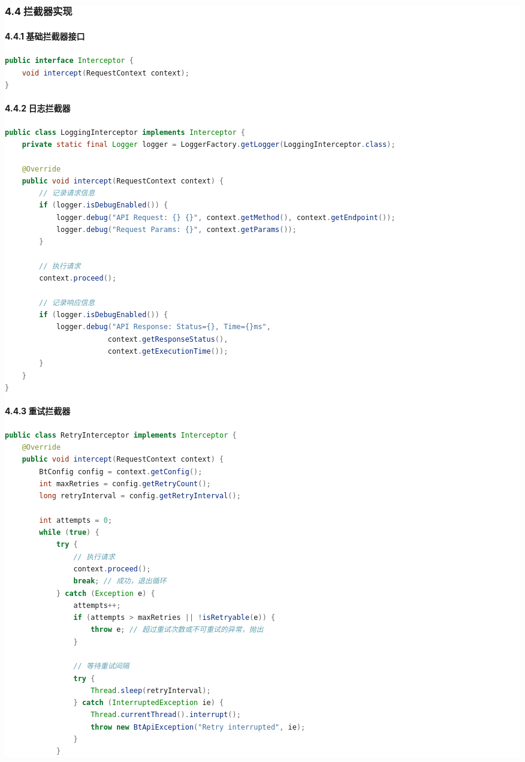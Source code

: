 ### 4.4 拦截器实现

#### 4.4.1 基础拦截器接口
```java
public interface Interceptor {
    void intercept(RequestContext context);
}
```

#### 4.4.2 日志拦截器
```java
public class LoggingInterceptor implements Interceptor {
    private static final Logger logger = LoggerFactory.getLogger(LoggingInterceptor.class);
    
    @Override
    public void intercept(RequestContext context) {
        // 记录请求信息
        if (logger.isDebugEnabled()) {
            logger.debug("API Request: {} {}", context.getMethod(), context.getEndpoint());
            logger.debug("Request Params: {}", context.getParams());
        }
        
        // 执行请求
        context.proceed();
        
        // 记录响应信息
        if (logger.isDebugEnabled()) {
            logger.debug("API Response: Status={}, Time={}ms", 
                        context.getResponseStatus(), 
                        context.getExecutionTime());
        }
    }
}
```

#### 4.4.3 重试拦截器
```java
public class RetryInterceptor implements Interceptor {
    @Override
    public void intercept(RequestContext context) {
        BtConfig config = context.getConfig();
        int maxRetries = config.getRetryCount();
        long retryInterval = config.getRetryInterval();
        
        int attempts = 0;
        while (true) {
            try {
                // 执行请求
                context.proceed();
                break; // 成功，退出循环
            } catch (Exception e) {
                attempts++;
                if (attempts > maxRetries || !isRetryable(e)) {
                    throw e; // 超过重试次数或不可重试的异常，抛出
                }
                
                // 等待重试间隔
                try {
                    Thread.sleep(retryInterval);
                } catch (InterruptedException ie) {
                    Thread.currentThread().interrupt();
                    throw new BtApiException("Retry interrupted", ie);
                }
            }
```